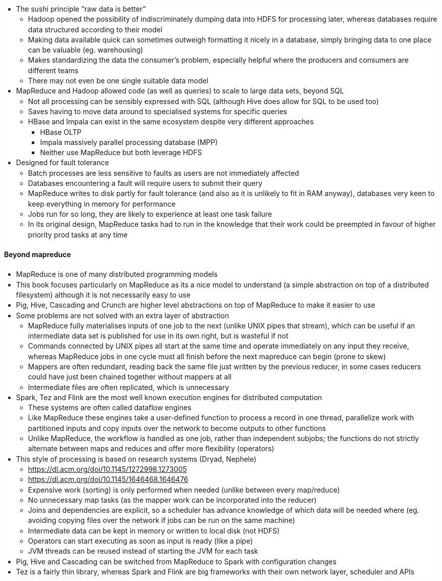 
* The sushi principle “raw data is better”
   * Hadoop opened the possibility of indiscriminately dumping data into HDFS for processing later, whereas databases require data structured according to their model
   * Making data available quick can sometimes outweigh formatting it nicely in a database, simply bringing data to one place can be valuable (eg. warehousing)
   * Makes standardizing the data the consumer’s problem, especially helpful where the producers and consumers are different teams
   * There may not even be one single suitable data model
* MapReduce and Hadoop allowed code (as well as queries) to scale to large data sets, beyond SQL
   * Not all processing can be sensibly expressed with SQL (although Hive does allow for SQL to be used too)
   * Saves having to move data around to specialised systems for specific queries
   * HBase and Impala can exist in the same ecosystem despite very different approaches
      * HBase OLTP
      * Impala massively parallel processing database (MPP)
      * Neither use MapReduce but both leverage HDFS
* Designed for fault tolerance
   * Batch processes are less sensitive to faults as users are not immediately affected
   * Databases encountering a fault will require users to submit their query
   * MapReduce writes to disk partly for fault tolerance (and also as it is unlikely to fit in RAM anyway), databases very keen to keep everything in memory for performance
   * Jobs run for so long, they are likely to experience at least one task failure
   * In its original design, MapReduce tasks had to run in the knowledge that their work could be preempted in favour of higher priority prod tasks at any time


#### Beyond mapreduce


* MapReduce is one of many distributed programming models
* This book focuses particularly on MapReduce as its a nice model to understand (a simple abstraction on top of a distributed filesystem) although it is not necessarily easy to use
* Pig, Hive, Cascading and Crunch are higher level abstractions on top of MapReduce to make it easier to use
* Some problems are not solved with an extra layer of abstraction
   * MapReduce fully materialises inputs of one job to the next (unlike UNIX pipes that stream), which can be useful if an intermediate data set is published for use in its own right, but is wasteful if not
   * Commands connected by UNIX pipes all start at the same time and operate immediately on any input they receive, whereas MapReduce jobs in one cycle must all finish before the next mapreduce can begin (prone to skew)
   * Mappers are often redundant, reading back the same file just written by the previous reducer, in some cases reducers could have just been chained together without mappers at all
   * Intermediate files are often replicated, which is unnecessary
* Spark, Tez and Flink are the most well known execution engines for distributed computation
   * These systems are often called dataflow engines
   * Like MapReduce these engines take a user-defined function to process a record in one thread, parallelize work with partitioned inputs and copy inputs over the network to become outputs to other functions
   * Unlike MapReduce, the workflow is handled as one job, rather than independent subjobs; the functions do not strictly alternate between maps and reduces and offer more flexibility (operators)
* This style of processing is based on research systems (Dryad, Nephele)
   * https://dl.acm.org/doi/10.1145/1272998.1273005
   * https://dl.acm.org/doi/10.1145/1646468.1646476
   * Expensive work (sorting) is only performed when needed (unlike between every map/reduce)
   * No unnecessary map tasks (as the mapper work can be incorporated into the reducer)
   * Joins and dependencies are explicit, so a scheduler has advance knowledge of which data will be needed where (eg. avoiding copying files over the network if jobs can be run on the same machine)
   * Intermediate data can be kept in memory or written to local disk (not HDFS)
   * Operators can start executing as soon as input is ready (like a pipe)
   * JVM threads can be reused instead of starting the JVM for each task
* Pig, Hive and Cascading can be switched from MapReduce to Spark with configuration changes
* Tez is a fairly thin library, whereas Spark and Flink are big frameworks with their own network layer, scheduler and APIs